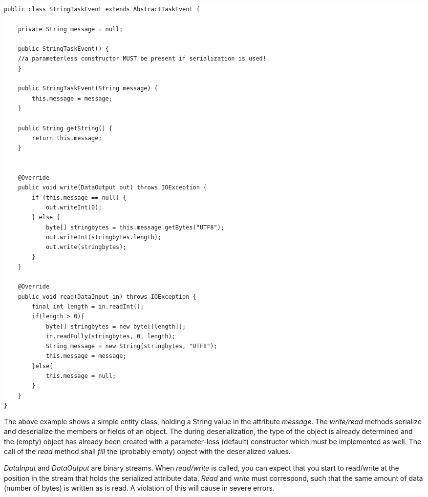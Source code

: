     public class StringTaskEvent extends AbstractTaskEvent {
     
        private String message = null;
     
        public StringTaskEvent() {
        //a parameterless constructor MUST be present if serialization is used!
        }
     
        public StringTaskEvent(String message) {
            this.message = message;
        }
     
        public String getString() {
            return this.message;
        }
     
     
        @Override
        public void write(DataOutput out) throws IOException {
            if (this.message == null) {
                out.writeInt(0);
            } else {
                byte[] stringbytes = this.message.getBytes("UTF8");
                out.writeInt(stringbytes.length);
                out.write(stringbytes);
            }
        }
     
        @Override
        public void read(DataInput in) throws IOException {
            final int length = in.readInt();
            if(length > 0){
                byte[] stringbytes = new byte[[length]];
                in.readFully(stringbytes, 0, length);
                String message = new String(stringbytes, "UTF8");
                this.message = message;
            }else{
                this.message = null;
            }
        }
    }

The above example shows a simple entity class, holding a String value in
the attribute *message*. The *write/read* methods serialize and
deserialize the members or fields of an object. The during
deserialization, the type of the object is already determined and the
(empty) object has already been created with a parameter-less (default)
constructor which must be implemented as well. The call of the *read*
method shall *fill* the (probably empty) object with the deserialized
values.

*DataInput* and *DataOutput* are binary streams. When *read/write* is
called, you can expect that you start to read/write at the position in
the stream that holds the serialized attribute data. *Read* and *write*
must correspond, such that the same amount of data (number of bytes) is
written as is read. A violation of this will cause in severe errors.
